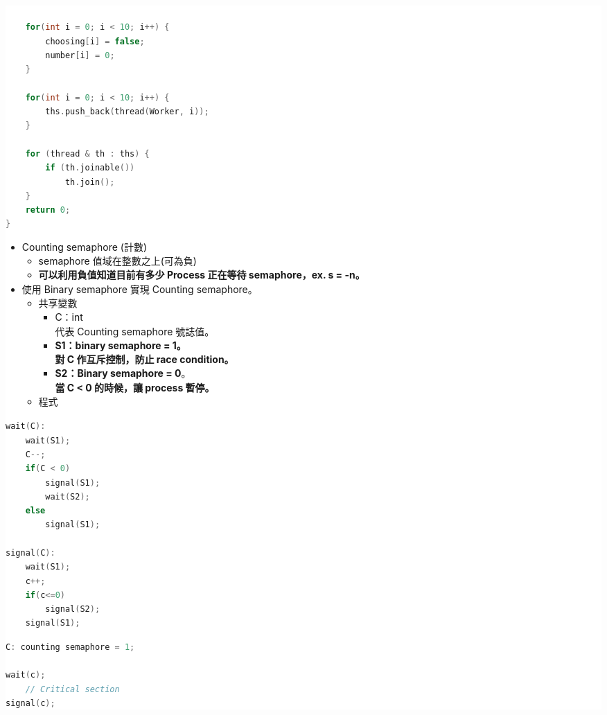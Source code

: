 ```cpp

    for(int i = 0; i < 10; i++) {
        choosing[i] = false;
        number[i] = 0;
	}

    for(int i = 0; i < 10; i++) {
        ths.push_back(thread(Worker, i));
    }

    for (thread & th : ths) {
		if (th.joinable())
			th.join();
	}
    return 0;
}
```



- Counting semaphore (計數)
  - semaphore 值域在整數之上(可為負)
  - **可以利用負值知道目前有多少 Process 正在等待 semaphore，ex. s = -n。** 
- 使用 Binary semaphore 實現 Counting semaphore。
  - 共享變數
    - C：int<br>代表 Counting semaphore 號誌值。
    - **S1：binary semaphore = 1。**<br>**對 C 作互斥控制，防止 race condition。**
    - **S2：Binary semaphore = 0**。<br>**當 C < 0 的時候，讓 process 暫停。**
  - 程式



```cpp
wait(C):
	wait(S1);
	C--;
	if(C < 0)
		signal(S1);
		wait(S2);
	else
		signal(S1);

signal(C):
	wait(S1);
	c++;
	if(c<=0) 
		signal(S2);
	signal(S1);
```



```cpp
C: counting semaphore = 1;

wait(c);
	// Critical section
signal(c);
```

